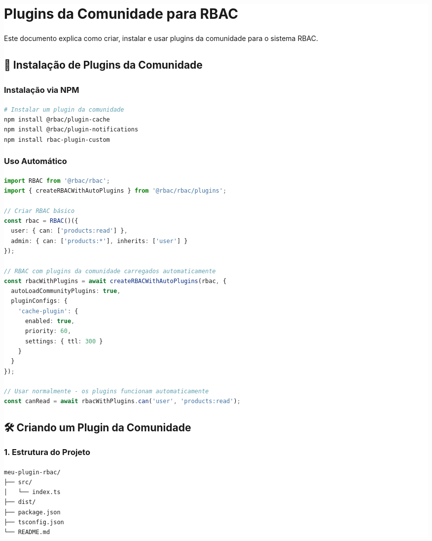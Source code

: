 # Plugins da Comunidade para RBAC

Este documento explica como criar, instalar e usar plugins da comunidade para o sistema RBAC.

## 🚀 Instalação de Plugins da Comunidade

### Instalação via NPM

```bash
# Instalar um plugin da comunidade
npm install @rbac/plugin-cache
npm install @rbac/plugin-notifications
npm install rbac-plugin-custom
```

### Uso Automático

```typescript
import RBAC from '@rbac/rbac';
import { createRBACWithAutoPlugins } from '@rbac/rbac/plugins';

// Criar RBAC básico
const rbac = RBAC()({
  user: { can: ['products:read'] },
  admin: { can: ['products:*'], inherits: ['user'] }
});

// RBAC com plugins da comunidade carregados automaticamente
const rbacWithPlugins = await createRBACWithAutoPlugins(rbac, {
  autoLoadCommunityPlugins: true,
  pluginConfigs: {
    'cache-plugin': {
      enabled: true,
      priority: 60,
      settings: { ttl: 300 }
    }
  }
});

// Usar normalmente - os plugins funcionam automaticamente
const canRead = await rbacWithPlugins.can('user', 'products:read');
```

## 🛠 Criando um Plugin da Comunidade

### 1. Estrutura do Projeto

```
meu-plugin-rbac/
├── src/
│   └── index.ts
├── dist/
├── package.json
├── tsconfig.json
└── README.md
```
